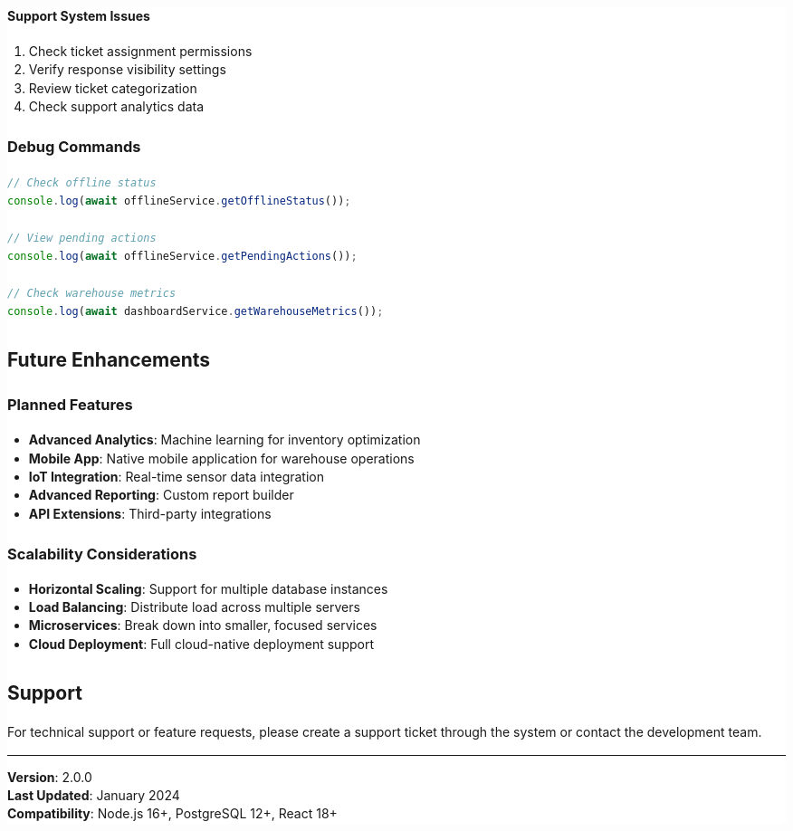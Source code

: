 #### Support System Issues
1. Check ticket assignment permissions
2. Verify response visibility settings
3. Review ticket categorization
4. Check support analytics data

### Debug Commands
```javascript
// Check offline status
console.log(await offlineService.getOfflineStatus());

// View pending actions
console.log(await offlineService.getPendingActions());

// Check warehouse metrics
console.log(await dashboardService.getWarehouseMetrics());
```

## Future Enhancements

### Planned Features
- **Advanced Analytics**: Machine learning for inventory optimization
- **Mobile App**: Native mobile application for warehouse operations
- **IoT Integration**: Real-time sensor data integration
- **Advanced Reporting**: Custom report builder
- **API Extensions**: Third-party integrations

### Scalability Considerations
- **Horizontal Scaling**: Support for multiple database instances
- **Load Balancing**: Distribute load across multiple servers
- **Microservices**: Break down into smaller, focused services
- **Cloud Deployment**: Full cloud-native deployment support

## Support

For technical support or feature requests, please create a support ticket through the system or contact the development team.

---

**Version**: 2.0.0  
**Last Updated**: January 2024  
**Compatibility**: Node.js 16+, PostgreSQL 12+, React 18+ 